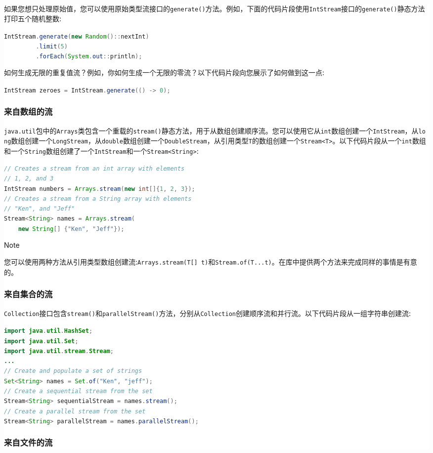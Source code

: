 如果您想只处理原始值，您可以使用原始类型流接口的`generate()`方法。例如，下面的代码片段使用`IntStream`接口的`generate()`静态方法打印五个随机整数:

```java
IntStream.generate(new Random()::nextInt)
         .limit(5)
         .forEach(System.out::println);

```

如何生成无限的重复值流？例如，你如何生成一个无限的零流？以下代码片段向您展示了如何做到这一点:

```java
IntStream zeroes = IntStream.generate(() -> 0);

```

### 来自数组的流

`java.util`包中的`Arrays`类包含一个重载的`stream()`静态方法，用于从数组创建顺序流。您可以使用它从`int`数组创建一个`IntStream`，从`long`数组创建一个`LongStream`，从`double`数组创建一个`DoubleStream`，从引用类型`T`的数组创建一个`Stream<T>`。以下代码片段从一个`int`数组和一个`String`数组创建了一个`IntStream`和一个`Stream<String>`:

```java
// Creates a stream from an int array with elements
// 1, 2, and 3
IntStream numbers = Arrays.stream(new int[]{1, 2, 3});
// Creates a stream from a String array with elements
// "Ken", and "Jeff"
Stream<String> names = Arrays.stream(
    new String[] {"Ken", "Jeff"});

```

Note

您可以使用两种方法从引用类型数组创建流:`Arrays.stream(T[] t)`和`Stream.of(T...t)`。在库中提供两个方法来完成同样的事情是有意的。

### 来自集合的流

`Collection`接口包含`stream()`和`parallelStream()`方法，分别从`Collection`创建顺序流和并行流。以下代码片段从一组字符串创建流:

```java
import java.util.HashSet;
import java.util.Set;
import java.util.stream.Stream;
...
// Create and populate a set of strings
Set<String> names = Set.of("Ken", "jeff");
// Create a sequential stream from the set
Stream<String> sequentialStream = names.stream();
// Create a parallel stream from the set
Stream<String> parallelStream = names.parallelStream();

```

### 来自文件的流
